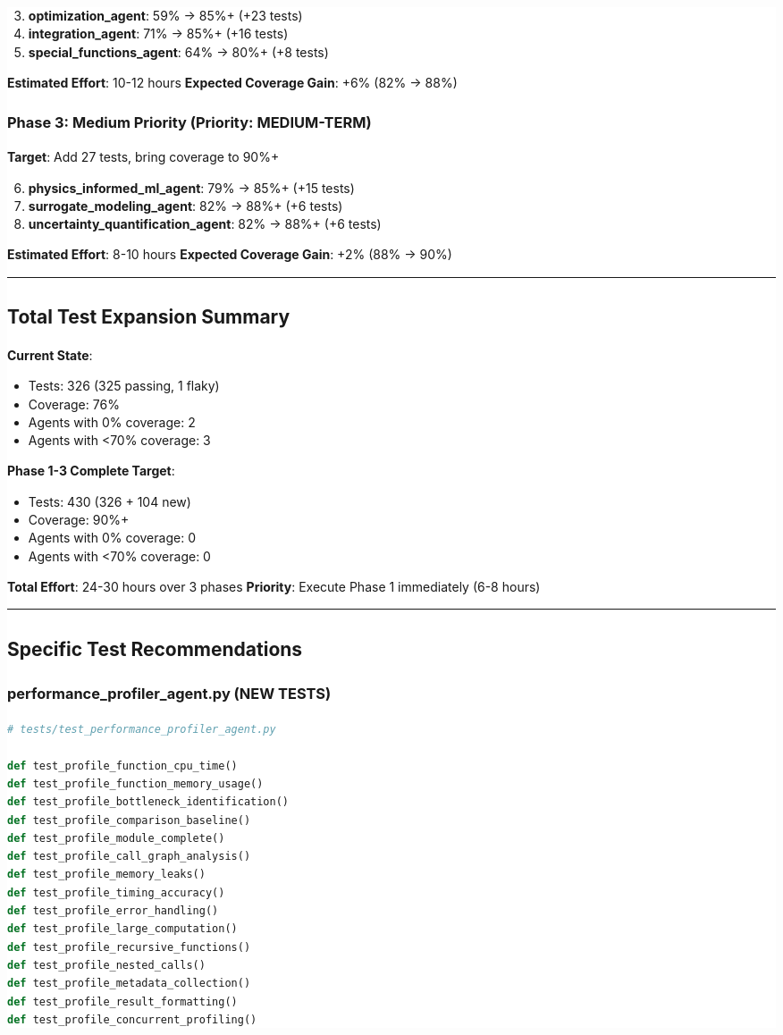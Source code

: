 3. **optimization_agent**: 59% → 85%+ (+23 tests)
4. **integration_agent**: 71% → 85%+ (+16 tests)
5. **special_functions_agent**: 64% → 80%+ (+8 tests)

**Estimated Effort**: 10-12 hours
**Expected Coverage Gain**: +6% (82% → 88%)

### Phase 3: Medium Priority (Priority: MEDIUM-TERM)
**Target**: Add 27 tests, bring coverage to 90%+

6. **physics_informed_ml_agent**: 79% → 85%+ (+15 tests)
7. **surrogate_modeling_agent**: 82% → 88%+ (+6 tests)
8. **uncertainty_quantification_agent**: 82% → 88%+ (+6 tests)

**Estimated Effort**: 8-10 hours
**Expected Coverage Gain**: +2% (88% → 90%)

---

## Total Test Expansion Summary

**Current State**:
- Tests: 326 (325 passing, 1 flaky)
- Coverage: 76%
- Agents with 0% coverage: 2
- Agents with <70% coverage: 3

**Phase 1-3 Complete Target**:
- Tests: 430 (326 + 104 new)
- Coverage: 90%+
- Agents with 0% coverage: 0
- Agents with <70% coverage: 0

**Total Effort**: 24-30 hours over 3 phases
**Priority**: Execute Phase 1 immediately (6-8 hours)

---

## Specific Test Recommendations

### performance_profiler_agent.py (NEW TESTS)

```python
# tests/test_performance_profiler_agent.py

def test_profile_function_cpu_time()
def test_profile_function_memory_usage()
def test_profile_bottleneck_identification()
def test_profile_comparison_baseline()
def test_profile_module_complete()
def test_profile_call_graph_analysis()
def test_profile_memory_leaks()
def test_profile_timing_accuracy()
def test_profile_error_handling()
def test_profile_large_computation()
def test_profile_recursive_functions()
def test_profile_nested_calls()
def test_profile_metadata_collection()
def test_profile_result_formatting()
def test_profile_concurrent_profiling()
```

